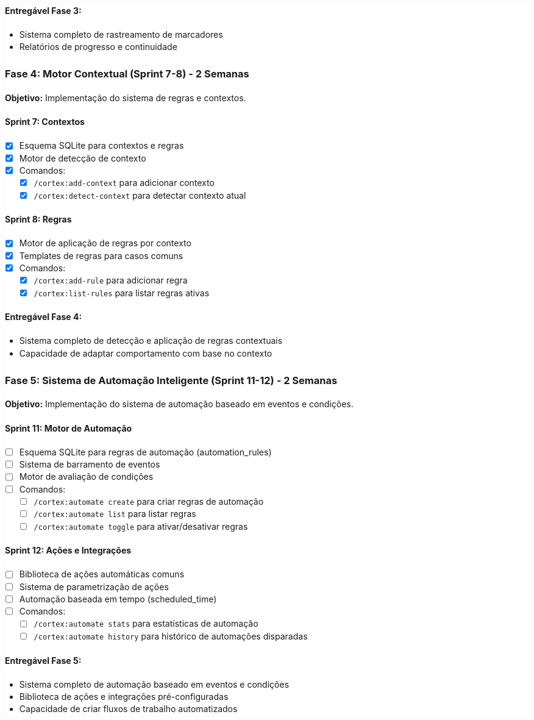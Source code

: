 #### Entregável Fase 3:
- Sistema completo de rastreamento de marcadores
- Relatórios de progresso e continuidade

### Fase 4: Motor Contextual (Sprint 7-8) - 2 Semanas

**Objetivo:** Implementação do sistema de regras e contextos.

#### Sprint 7: Contextos
- [x] Esquema SQLite para contextos e regras
- [x] Motor de detecção de contexto
- [x] Comandos:
  - [x] `/cortex:add-context` para adicionar contexto
  - [x] `/cortex:detect-context` para detectar contexto atual

#### Sprint 8: Regras
- [x] Motor de aplicação de regras por contexto
- [x] Templates de regras para casos comuns
- [x] Comandos:
  - [x] `/cortex:add-rule` para adicionar regra
  - [x] `/cortex:list-rules` para listar regras ativas

#### Entregável Fase 4:
- Sistema completo de detecção e aplicação de regras contextuais
- Capacidade de adaptar comportamento com base no contexto

### Fase 5: Sistema de Automação Inteligente (Sprint 11-12) - 2 Semanas

**Objetivo:** Implementação do sistema de automação baseado em eventos e condições.

#### Sprint 11: Motor de Automação
- [ ] Esquema SQLite para regras de automação (automation_rules)
- [ ] Sistema de barramento de eventos
- [ ] Motor de avaliação de condições
- [ ] Comandos:
  - [ ] `/cortex:automate create` para criar regras de automação
  - [ ] `/cortex:automate list` para listar regras
  - [ ] `/cortex:automate toggle` para ativar/desativar regras

#### Sprint 12: Ações e Integrações
- [ ] Biblioteca de ações automáticas comuns
- [ ] Sistema de parametrização de ações
- [ ] Automação baseada em tempo (scheduled_time)
- [ ] Comandos:
  - [ ] `/cortex:automate stats` para estatísticas de automação
  - [ ] `/cortex:automate history` para histórico de automações disparadas

#### Entregável Fase 5:
- Sistema completo de automação baseado em eventos e condições
- Biblioteca de ações e integrações pré-configuradas
- Capacidade de criar fluxos de trabalho automatizados
